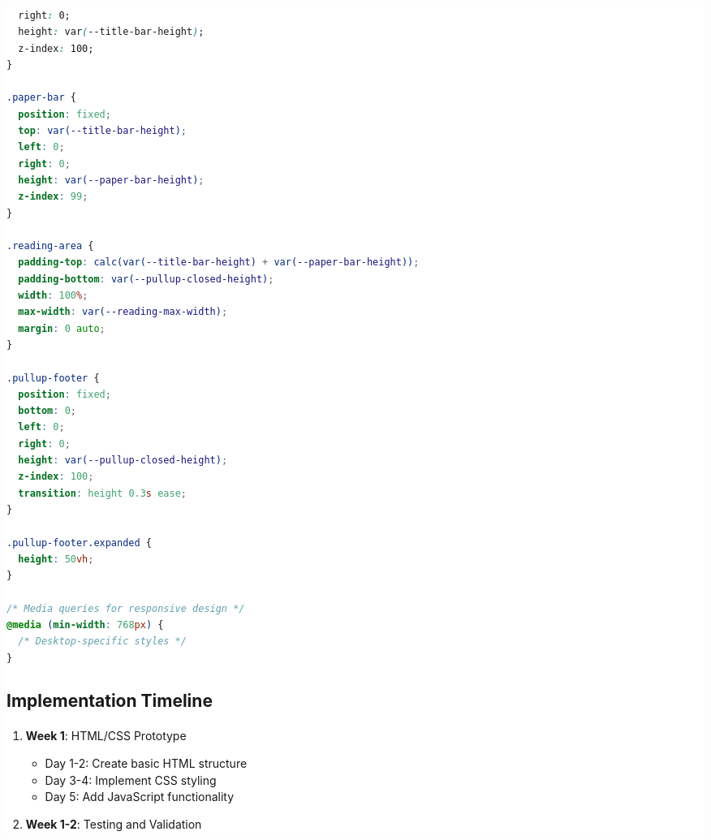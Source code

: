 ```css
  right: 0;
  height: var(--title-bar-height);
  z-index: 100;
}

.paper-bar {
  position: fixed;
  top: var(--title-bar-height);
  left: 0;
  right: 0;
  height: var(--paper-bar-height);
  z-index: 99;
}

.reading-area {
  padding-top: calc(var(--title-bar-height) + var(--paper-bar-height));
  padding-bottom: var(--pullup-closed-height);
  width: 100%;
  max-width: var(--reading-max-width);
  margin: 0 auto;
}

.pullup-footer {
  position: fixed;
  bottom: 0;
  left: 0;
  right: 0;
  height: var(--pullup-closed-height);
  z-index: 100;
  transition: height 0.3s ease;
}

.pullup-footer.expanded {
  height: 50vh;
}

/* Media queries for responsive design */
@media (min-width: 768px) {
  /* Desktop-specific styles */
}
```

## Implementation Timeline

1. **Week 1**: HTML/CSS Prototype

   - Day 1-2: Create basic HTML structure
   - Day 3-4: Implement CSS styling
   - Day 5: Add JavaScript functionality

2. **Week 1-2**: Testing and Validation
